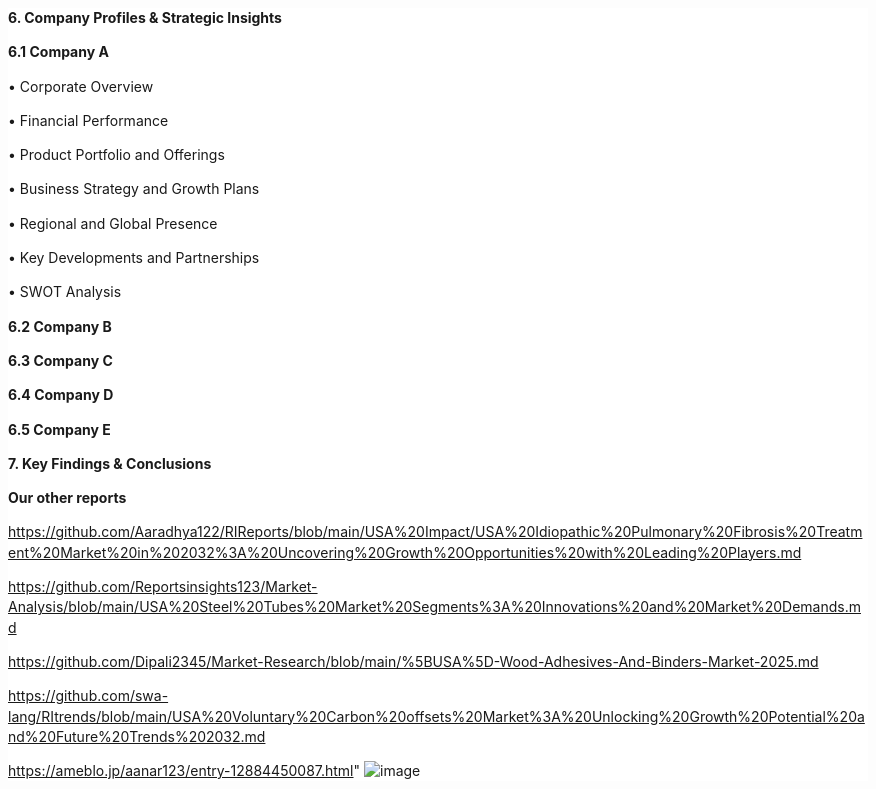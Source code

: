 <strong>6. Company Profiles & Strategic Insights</strong>

<strong>6.1 Company A</strong>

• Corporate Overview

• Financial Performance

• Product Portfolio and Offerings

• Business Strategy and Growth Plans

• Regional and Global Presence

• Key Developments and Partnerships

• SWOT Analysis

<strong>6.2 Company B</strong>

<strong>6.3 Company C</strong>

<strong>6.4 Company D</strong>

<strong>6.5 Company E</strong>

<strong>7. Key Findings & Conclusions</strong>

<strong>Our other reports</strong>

<a href=https://github.com/Aaradhya122/RIReports/blob/main/USA%20Impact/USA%20Idiopathic%20Pulmonary%20Fibrosis%20Treatment%20Market%20in%202032%3A%20Uncovering%20Growth%20Opportunities%20with%20Leading%20Players.md>https://github.com/Aaradhya122/RIReports/blob/main/USA%20Impact/USA%20Idiopathic%20Pulmonary%20Fibrosis%20Treatment%20Market%20in%202032%3A%20Uncovering%20Growth%20Opportunities%20with%20Leading%20Players.md</a>

<a href=https://github.com/Reportsinsights123/Market-Analysis/blob/main/USA%20Steel%20Tubes%20Market%20Segments%3A%20Innovations%20and%20Market%20Demands.md>https://github.com/Reportsinsights123/Market-Analysis/blob/main/USA%20Steel%20Tubes%20Market%20Segments%3A%20Innovations%20and%20Market%20Demands.md</a>

<a href=https://github.com/Dipali2345/Market-Research/blob/main/%5BUSA%5D-Wood-Adhesives-And-Binders-Market-2025.md>https://github.com/Dipali2345/Market-Research/blob/main/%5BUSA%5D-Wood-Adhesives-And-Binders-Market-2025.md</a>

<a href=https://github.com/swa-lang/RItrends/blob/main/USA%20Voluntary%20Carbon%20offsets%20Market%3A%20Unlocking%20Growth%20Potential%20and%20Future%20Trends%202032.md>https://github.com/swa-lang/RItrends/blob/main/USA%20Voluntary%20Carbon%20offsets%20Market%3A%20Unlocking%20Growth%20Potential%20and%20Future%20Trends%202032.md</a>

<a href=https://ameblo.jp/aanar123/entry-12884450087.html>https://ameblo.jp/aanar123/entry-12884450087.html</a>"
![image](https://github.com/user-attachments/assets/cab039b3-a7a5-4d50-a887-9c866488da7a)
